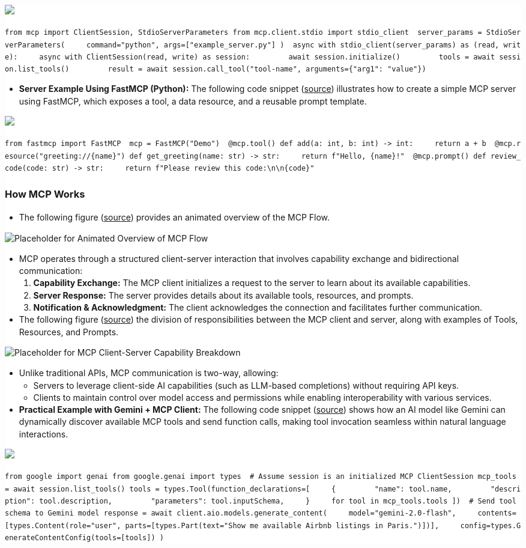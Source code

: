 ![](https://aman.ai/images/copy.png)

`from mcp import ClientSession, StdioServerParameters from mcp.client.stdio import stdio_client  server_params = StdioServerParameters(     command="python", args=["example_server.py"] )  async with stdio_client(server_params) as (read, write):     async with ClientSession(read, write) as session:         await session.initialize()         tools = await session.list_tools()         result = await session.call_tool("tool-name", arguments={"arg1": "value"})`

- **Server Example Using FastMCP (Python):** The following code snippet ([source](https://www.philschmid.de/mcp-introduction)) illustrates how to create a simple MCP server using FastMCP, which exposes a tool, a data resource, and a reusable prompt template.

![](https://aman.ai/images/copy.png)

`from fastmcp import FastMCP  mcp = FastMCP("Demo")  @mcp.tool() def add(a: int, b: int) -> int:     return a + b  @mcp.resource("greeting://{name}") def get_greeting(name: str) -> str:     return f"Hello, {name}!"  @mcp.prompt() def review_code(code: str) -> str:     return f"Please review this code:\n\n{code}"`

### How MCP Works

- The following figure ([source](https://blog.dailydoseofds.com/p/visual-guide-to-model-context-protocol)) provides an animated overview of the MCP Flow.

![Placeholder for Animated Overview of MCP Flow](https://aman.ai/primers/ai/assets/agents/overview.gif)

- MCP operates through a structured client-server interaction that involves capability exchange and bidirectional communication:
    1. **Capability Exchange:** The MCP client initializes a request to the server to learn about its available capabilities.
    2. **Server Response:** The server provides details about its available tools, resources, and prompts.
    3. **Notification & Acknowledgment:** The client acknowledges the connection and facilitates further communication.
- The following figure ([source](https://www.philschmid.de/mcp-introduction)) the division of responsibilities between the MCP client and server, along with examples of Tools, Resources, and Prompts.

![Placeholder for MCP Client-Server Capability Breakdown](https://aman.ai/primers/ai/assets/agents/client_server_capabilities.jpg)

- Unlike traditional APIs, MCP communication is two-way, allowing:
    - Servers to leverage client-side AI capabilities (such as LLM-based completions) without requiring API keys.
    - Clients to maintain control over model access and permissions while enabling interoperability with various services.
- **Practical Example with Gemini + MCP Client:** The following code snippet ([source](https://www.philschmid.de/mcp-introduction)) shows how an AI model like Gemini can dynamically discover available MCP tools and send function calls, making tool invocation seamless within natural language interactions.

![](https://aman.ai/images/copy.png)

`from google import genai from google.genai import types  # Assume session is an initialized MCP ClientSession mcp_tools = await session.list_tools() tools = types.Tool(function_declarations=[     {         "name": tool.name,         "description": tool.description,         "parameters": tool.inputSchema,     }     for tool in mcp_tools.tools ])  # Send tool schema to Gemini model response = await client.aio.models.generate_content(     model="gemini-2.0-flash",     contents=[types.Content(role="user", parts=[types.Part(text="Show me available Airbnb listings in Paris.")])],     config=types.GenerateContentConfig(tools=[tools]) )`
